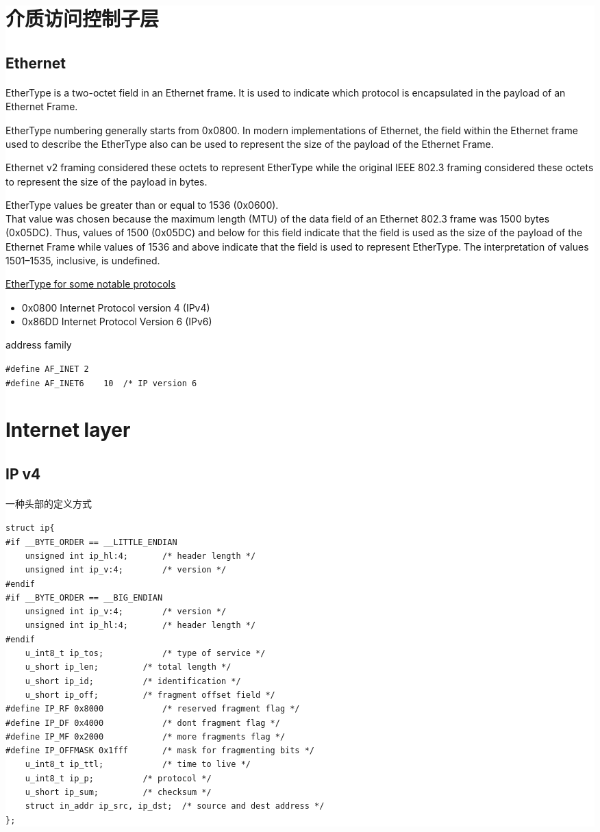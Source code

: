 # 介质访问控制子层
## Ethernet
EtherType is a two-octet field in an Ethernet frame. It is used to indicate which protocol is encapsulated in the payload of an Ethernet Frame.

EtherType numbering generally starts from 0x0800. In modern implementations of Ethernet, 
the field within the Ethernet frame used to describe the EtherType also can be used to represent the size of the payload of the Ethernet Frame.

Ethernet v2 framing considered these octets to represent EtherType 
while the original IEEE 802.3 framing considered these octets to represent the size of the payload in bytes.

EtherType values be greater than or equal to 1536 (0x0600).   
That value was chosen because the maximum length (MTU) of the data field of an Ethernet 802.3 frame was 1500 bytes (0x05DC). 
Thus, values of 1500 (0x05DC) and below for this field indicate that the field is used as the size of the payload of the Ethernet Frame 
while values of 1536 and above indicate that the field is used to represent EtherType. The interpretation of values 1501–1535, inclusive, is undefined.

[EtherType for some notable protocols](http://en.wikipedia.org/wiki/EtherType)

- 0x0800	Internet Protocol version 4 (IPv4)
- 0x86DD	Internet Protocol Version 6 (IPv6)

address family
```
#define AF_INET 2
#define AF_INET6	10	/* IP version 6
```

# Internet layer
## IP v4
一种头部的定义方式
```
struct ip{
#if __BYTE_ORDER == __LITTLE_ENDIAN
    unsigned int ip_hl:4;       /* header length */
    unsigned int ip_v:4;        /* version */
#endif
#if __BYTE_ORDER == __BIG_ENDIAN
    unsigned int ip_v:4;        /* version */
    unsigned int ip_hl:4;       /* header length */
#endif
    u_int8_t ip_tos;            /* type of service */
    u_short ip_len;         /* total length */
    u_short ip_id;          /* identification */
    u_short ip_off;         /* fragment offset field */
#define IP_RF 0x8000            /* reserved fragment flag */
#define IP_DF 0x4000            /* dont fragment flag */
#define IP_MF 0x2000            /* more fragments flag */
#define IP_OFFMASK 0x1fff       /* mask for fragmenting bits */
    u_int8_t ip_ttl;            /* time to live */
    u_int8_t ip_p;          /* protocol */
    u_short ip_sum;         /* checksum */
    struct in_addr ip_src, ip_dst;  /* source and dest address */
};
```
